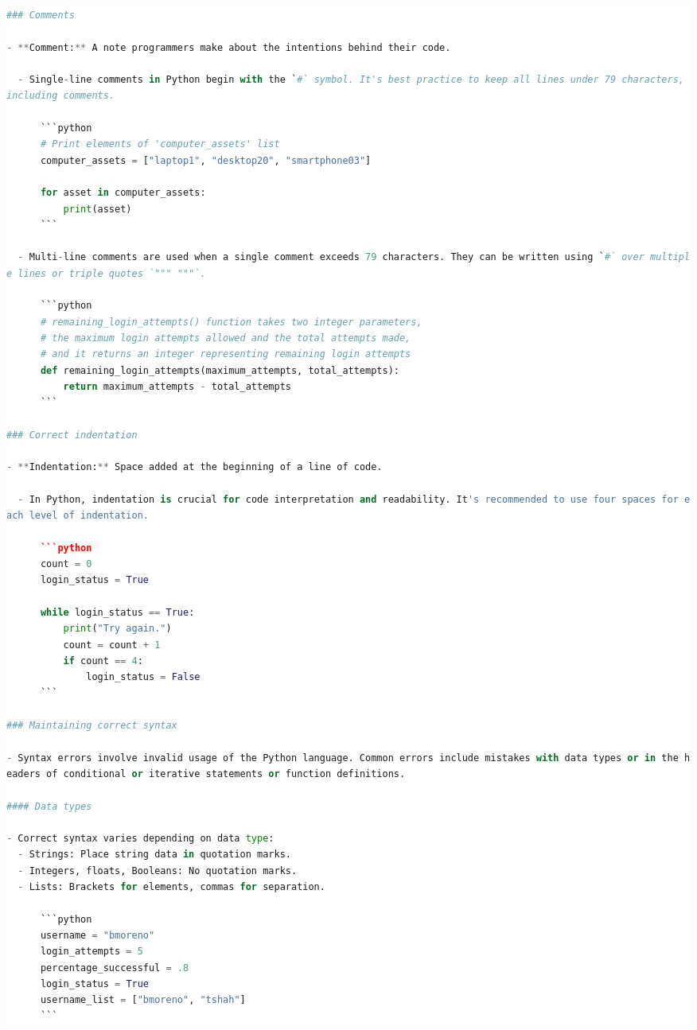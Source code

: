   ```python
### Comments

- **Comment:** A note programmers make about the intentions behind their code.

    - Single-line comments in Python begin with the `#` symbol. It's best practice to keep all lines under 79 characters, including comments.
    
        ```python
        # Print elements of 'computer_assets' list
        computer_assets = ["laptop1", "desktop20", "smartphone03"]
        
        for asset in computer_assets:
            print(asset)
        ```
    
    - Multi-line comments are used when a single comment exceeds 79 characters. They can be written using `#` over multiple lines or triple quotes `""" """`.
    
        ```python
        # remaining_login_attempts() function takes two integer parameters,
        # the maximum login attempts allowed and the total attempts made,
        # and it returns an integer representing remaining login attempts
        def remaining_login_attempts(maximum_attempts, total_attempts):
            return maximum_attempts - total_attempts
        ```

### Correct indentation

- **Indentation:** Space added at the beginning of a line of code.

    - In Python, indentation is crucial for code interpretation and readability. It's recommended to use four spaces for each level of indentation.

        ```python
        count = 0
        login_status = True
        
        while login_status == True:
            print("Try again.")
            count = count + 1
            if count == 4:
                login_status = False
        ```

### Maintaining correct syntax

- Syntax errors involve invalid usage of the Python language. Common errors include mistakes with data types or in the headers of conditional or iterative statements or function definitions.

#### Data types

- Correct syntax varies depending on data type:
    - Strings: Place string data in quotation marks.
    - Integers, floats, Booleans: No quotation marks.
    - Lists: Brackets for elements, commas for separation.

        ```python
        username = "bmoreno"
        login_attempts = 5
        percentage_successful = .8
        login_status = True
        username_list = ["bmoreno", "tshah"]
        ```
  ```